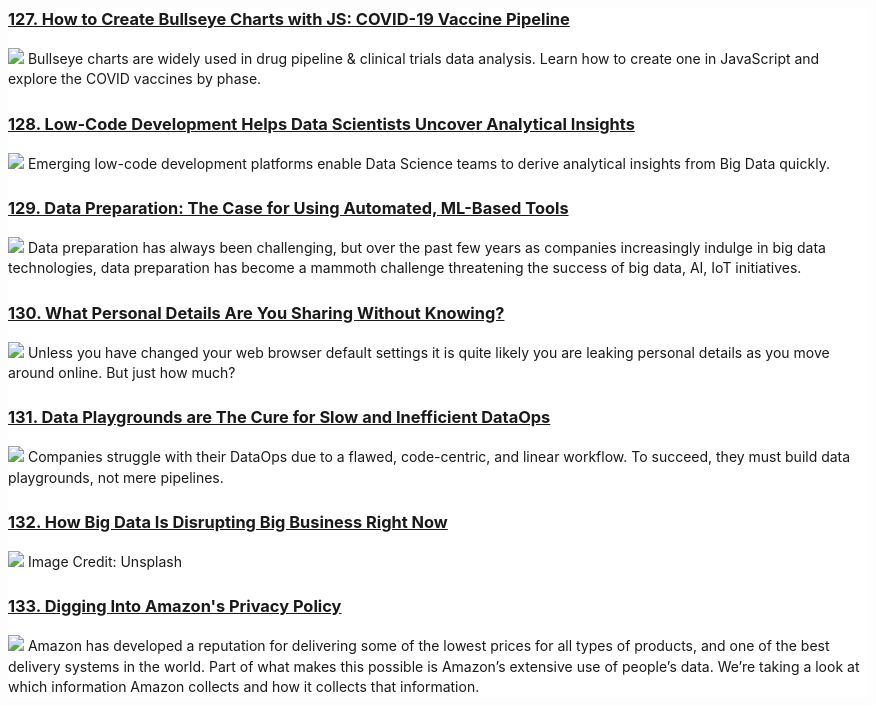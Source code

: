 ### [127. How to Create Bullseye Charts with JS: COVID-19 Vaccine Pipeline](https://hackernoon.com/how-to-create-bullseye-charts-with-js-covid-19-vaccine-pipeline)
![](https://cdn.hackernoon.com/images/Poew19SAsBUNhE5IfTTpTjtg9Dl1-idf3nnj.png)
Bullseye charts are widely used in drug pipeline & clinical trials data analysis. Learn how to create one in JavaScript and explore the COVID vaccines by phase.

### [128. Low-Code Development Helps Data Scientists Uncover Analytical Insights](https://hackernoon.com/low-code-development-helps-data-scientists-uncover-analytical-insights-6f3c35c8)
![](https://cdn.hackernoon.com/images/PztIEUJLNDeVgvGc4YvbQpbQaqI2-n5113flr.jpeg)
Emerging low-code development platforms enable Data Science teams to derive analytical insights from Big Data quickly.

### [129. Data Preparation: The Case for Using Automated, ML-Based Tools ](https://hackernoon.com/data-preparation-the-case-for-using-automated-ml-based-tools-ah2z3tgh)
![](https://firebasestorage.googleapis.com/v0/b/hackernoon-app.appspot.com/o/images%2FfC1cY8pYFuOXfyTNZXfEfDpAEnB3-kq9v3uh3.jpeg?alt=media&token=60446578-177e-4ee8-a982-7ea8595f8511)
Data preparation has always been challenging, but over the past few years as companies increasingly indulge in big data technologies, data preparation has become a mammoth challenge threatening the success of big data, AI, IoT initiatives. 

### [130. What Personal Details Are You Sharing Without Knowing?](https://hackernoon.com/what-personal-details-are-you-sharing-without-knowing)
![](https://cdn.hackernoon.com/images/9wBOR9ECGoRST8x2zK5LldaPkrM2-43d2bvd.jpeg)
Unless you have changed your web browser default settings it is quite likely you are leaking personal details as you move around online. But just how much?

### [131. Data Playgrounds are The Cure for Slow and Inefficient DataOps](https://hackernoon.com/data-playgrounds-are-the-cure-for-slow-and-inefficient-dataops)
![](https://cdn.hackernoon.com/images/fPsx3vTflkdnWUh30MZ1PNsfvJH3-09035ap.jpeg)
Companies struggle with their DataOps due to a flawed, code-centric, and linear workflow. To succeed, they must build data playgrounds, not mere pipelines. 

### [132. How Big Data Is Disrupting Big Business Right Now](https://hackernoon.com/how-big-data-is-disrupting-big-business-78r32in)
![](https://cdn.hackernoon.com/drafts/ry993223.png)
Image Credit: Unsplash

### [133. Digging Into Amazon's Privacy Policy](https://hackernoon.com/digging-into-amazons-privacy-policy-sa1nz3wlq)
![](https://cdn.hackernoon.com/images/vu1nq3w4y.jpg)
Amazon has developed a reputation for delivering some of the lowest prices for all types of products, and one of the best delivery systems in the world. Part of what makes this possible is Amazon’s extensive use of people’s data. We’re taking a look at which information Amazon collects and how it collects that information.
